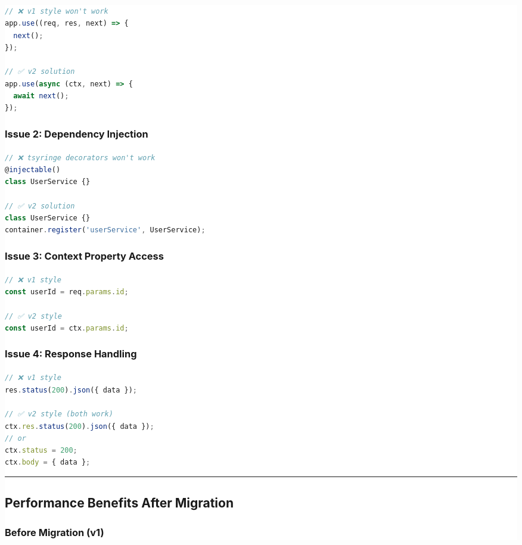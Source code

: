 ```typescript
// ❌ v1 style won't work
app.use((req, res, next) => {
  next();
});

// ✅ v2 solution
app.use(async (ctx, next) => {
  await next();
});
```

### Issue 2: Dependency Injection

```typescript
// ❌ tsyringe decorators won't work
@injectable()
class UserService {}

// ✅ v2 solution
class UserService {}
container.register('userService', UserService);
```

### Issue 3: Context Property Access

```typescript
// ❌ v1 style
const userId = req.params.id;

// ✅ v2 style
const userId = ctx.params.id;
```

### Issue 4: Response Handling

```typescript
// ❌ v1 style
res.status(200).json({ data });

// ✅ v2 style (both work)
ctx.res.status(200).json({ data });
// or
ctx.status = 200;
ctx.body = { data };
```

---

## Performance Benefits After Migration

### Before Migration (v1)

